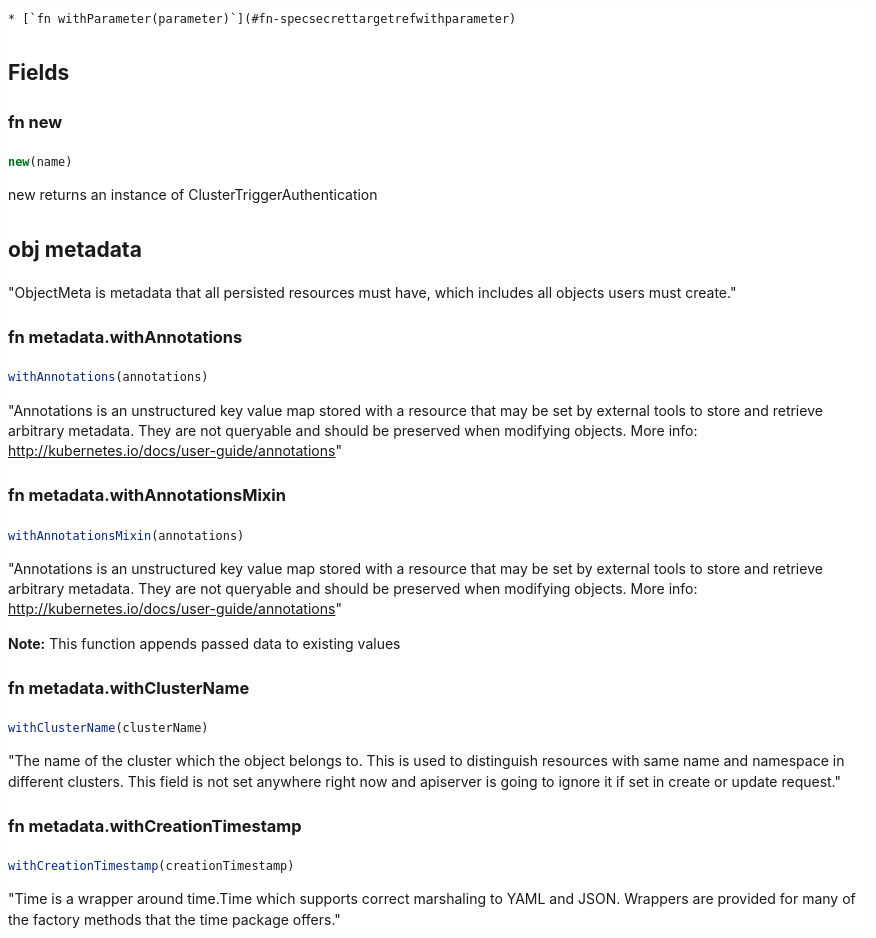     * [`fn withParameter(parameter)`](#fn-specsecrettargetrefwithparameter)

## Fields

### fn new

```ts
new(name)
```

new returns an instance of ClusterTriggerAuthentication

## obj metadata

"ObjectMeta is metadata that all persisted resources must have, which includes all objects users must create."

### fn metadata.withAnnotations

```ts
withAnnotations(annotations)
```

"Annotations is an unstructured key value map stored with a resource that may be set by external tools to store and retrieve arbitrary metadata. They are not queryable and should be preserved when modifying objects. More info: http://kubernetes.io/docs/user-guide/annotations"

### fn metadata.withAnnotationsMixin

```ts
withAnnotationsMixin(annotations)
```

"Annotations is an unstructured key value map stored with a resource that may be set by external tools to store and retrieve arbitrary metadata. They are not queryable and should be preserved when modifying objects. More info: http://kubernetes.io/docs/user-guide/annotations"

**Note:** This function appends passed data to existing values

### fn metadata.withClusterName

```ts
withClusterName(clusterName)
```

"The name of the cluster which the object belongs to. This is used to distinguish resources with same name and namespace in different clusters. This field is not set anywhere right now and apiserver is going to ignore it if set in create or update request."

### fn metadata.withCreationTimestamp

```ts
withCreationTimestamp(creationTimestamp)
```

"Time is a wrapper around time.Time which supports correct marshaling to YAML and JSON.  Wrappers are provided for many of the factory methods that the time package offers."
